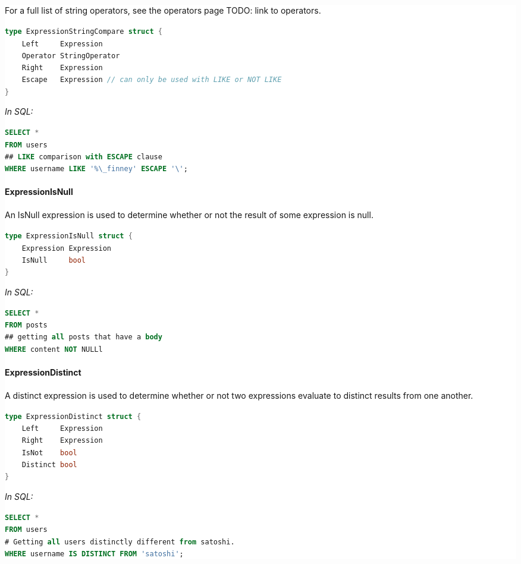 For a full list of string operators, see the operators page TODO: link to operators.

```go
type ExpressionStringCompare struct {
    Left     Expression
    Operator StringOperator
    Right    Expression
    Escape   Expression // can only be used with LIKE or NOT LIKE
}
```

_In SQL:_

```sql
SELECT *
FROM users
## LIKE comparison with ESCAPE clause
WHERE username LIKE '%\_finney' ESCAPE '\';
```

#### ExpressionIsNull

An IsNull expression is used to determine whether or not the result of some expression is null.

```go
type ExpressionIsNull struct {
    Expression Expression
    IsNull     bool
}
```

_In SQL:_

```sql
SELECT *
FROM posts
## getting all posts that have a body
WHERE content NOT NULLl
```

#### ExpressionDistinct

A distinct expression is used to determine whether or not two expressions evaluate to distinct results from one another.

```go
type ExpressionDistinct struct {
    Left     Expression
    Right    Expression
    IsNot    bool
    Distinct bool
}
```

_In SQL:_

```sql
SELECT *
FROM users
# Getting all users distinctly different from satoshi.
WHERE username IS DISTINCT FROM 'satoshi';
```
